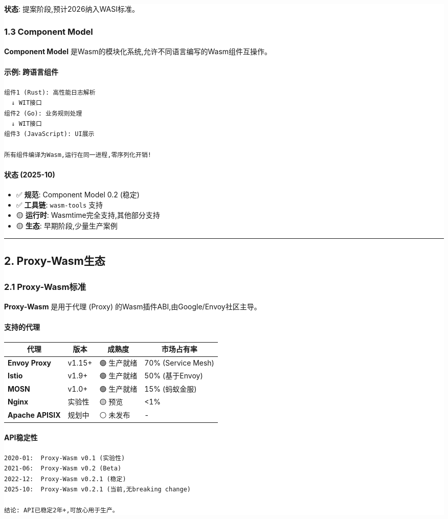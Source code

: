 **状态**: 提案阶段,预计2026纳入WASI标准。

### 1.3 Component Model

**Component Model** 是Wasm的模块化系统,允许不同语言编写的Wasm组件互操作。

#### 示例: 跨语言组件

```text
组件1 (Rust): 高性能日志解析
  ↓ WIT接口
组件2 (Go): 业务规则处理
  ↓ WIT接口
组件3 (JavaScript): UI展示

所有组件编译为Wasm,运行在同一进程,零序列化开销!
```

#### 状态 (2025-10)

- ✅ **规范**: Component Model 0.2 (稳定)
- ✅ **工具链**: `wasm-tools` 支持
- 🟡 **运行时**: Wasmtime完全支持,其他部分支持
- 🟡 **生态**: 早期阶段,少量生产案例

---

## 2. Proxy-Wasm生态

### 2.1 Proxy-Wasm标准

**Proxy-Wasm** 是用于代理 (Proxy) 的Wasm插件ABI,由Google/Envoy社区主导。

#### 支持的代理

| 代理 | 版本 | 成熟度 | 市场占有率 |
|------|------|-------|----------|
| **Envoy Proxy** | v1.15+ | 🟢 生产就绪 | 70% (Service Mesh) |
| **Istio** | v1.9+ | 🟢 生产就绪 | 50% (基于Envoy) |
| **MOSN** | v1.0+ | 🟢 生产就绪 | 15% (蚂蚁金服) |
| **Nginx** | 实验性 | 🟡 预览 | <1% |
| **Apache APISIX** | 规划中 | ⚪ 未发布 | - |

#### API稳定性

```text
2020-01:  Proxy-Wasm v0.1 (实验性)
2021-06:  Proxy-Wasm v0.2 (Beta)
2022-12:  Proxy-Wasm v0.2.1 (稳定)
2025-10:  Proxy-Wasm v0.2.1 (当前,无breaking change)

结论: API已稳定2年+,可放心用于生产。
```
